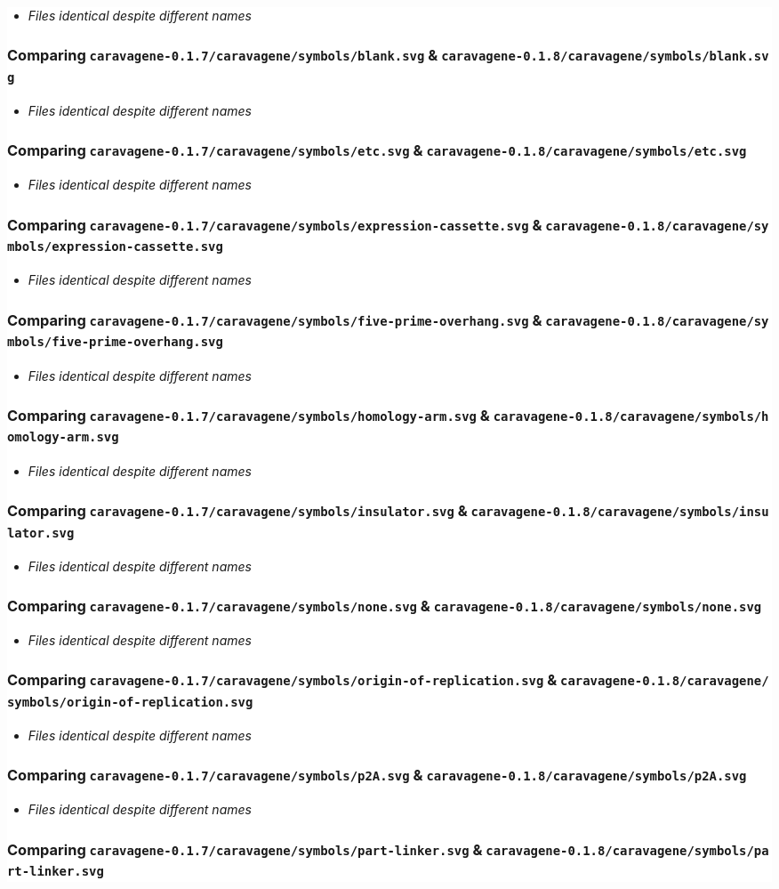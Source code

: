  * *Files identical despite different names*

### Comparing `caravagene-0.1.7/caravagene/symbols/blank.svg` & `caravagene-0.1.8/caravagene/symbols/blank.svg`

 * *Files identical despite different names*

### Comparing `caravagene-0.1.7/caravagene/symbols/etc.svg` & `caravagene-0.1.8/caravagene/symbols/etc.svg`

 * *Files identical despite different names*

### Comparing `caravagene-0.1.7/caravagene/symbols/expression-cassette.svg` & `caravagene-0.1.8/caravagene/symbols/expression-cassette.svg`

 * *Files identical despite different names*

### Comparing `caravagene-0.1.7/caravagene/symbols/five-prime-overhang.svg` & `caravagene-0.1.8/caravagene/symbols/five-prime-overhang.svg`

 * *Files identical despite different names*

### Comparing `caravagene-0.1.7/caravagene/symbols/homology-arm.svg` & `caravagene-0.1.8/caravagene/symbols/homology-arm.svg`

 * *Files identical despite different names*

### Comparing `caravagene-0.1.7/caravagene/symbols/insulator.svg` & `caravagene-0.1.8/caravagene/symbols/insulator.svg`

 * *Files identical despite different names*

### Comparing `caravagene-0.1.7/caravagene/symbols/none.svg` & `caravagene-0.1.8/caravagene/symbols/none.svg`

 * *Files identical despite different names*

### Comparing `caravagene-0.1.7/caravagene/symbols/origin-of-replication.svg` & `caravagene-0.1.8/caravagene/symbols/origin-of-replication.svg`

 * *Files identical despite different names*

### Comparing `caravagene-0.1.7/caravagene/symbols/p2A.svg` & `caravagene-0.1.8/caravagene/symbols/p2A.svg`

 * *Files identical despite different names*

### Comparing `caravagene-0.1.7/caravagene/symbols/part-linker.svg` & `caravagene-0.1.8/caravagene/symbols/part-linker.svg`
